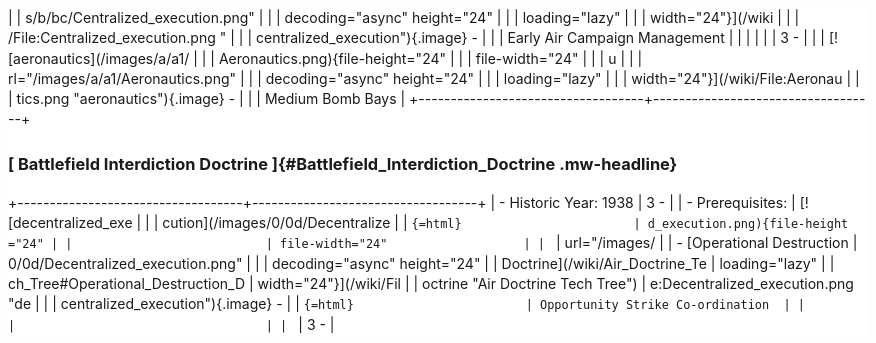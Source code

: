 |                                   | s/b/bc/Centralized_execution.png" |
|                                   | decoding="async" height="24"      |
|                                   | loading="lazy"                    |
|                                   | width="24"}](/wiki                |
|                                   | /File:Centralized_execution.png " |
|                                   | centralized_execution"){.image} - |
|                                   | Early Air Campaign Management     |
|                                   |                                   |
|                                   | 3 -                               |
|                                   | [![aeronautics](/images/a/a1/     |
|                                   | Aeronautics.png){file-height="24" |
|                                   | file-width="24"                   |
|                                   | u                                 |
|                                   | rl="/images/a/a1/Aeronautics.png" |
|                                   | decoding="async" height="24"      |
|                                   | loading="lazy"                    |
|                                   | width="24"}](/wiki/File:Aeronau   |
|                                   | tics.png "aeronautics"){.image} - |
|                                   | Medium Bomb Bays                  |
+-----------------------------------+-----------------------------------+

### [ Battlefield Interdiction Doctrine ]{#Battlefield_Interdiction_Doctrine .mw-headline}

+-----------------------------------+-----------------------------------+
| -   Historic Year: 1938           | 3 -                               |
| -   Prerequisites:                | [![decentralized_exe              |
|                                   | cution](/images/0/0d/Decentralize |
| ```{=html}                        | d_execution.png){file-height="24" |
|                           | file-width="24"                   |
| ```                               | url="/images/                     |
| -   [Operational Destruction      | 0/0d/Decentralized_execution.png" |
|                                   | decoding="async" height="24"      |
|   Doctrine](/wiki/Air_Doctrine_Te | loading="lazy"                    |
| ch_Tree#Operational_Destruction_D | width="24"}](/wiki/Fil            |
| octrine "Air Doctrine Tech Tree") | e:Decentralized_execution.png "de |
|                                   | centralized_execution"){.image} - |
| ```{=html}                        | Opportunity Strike Co-ordination  |
|                           |                                   |
| ```                               | 3 -                               |